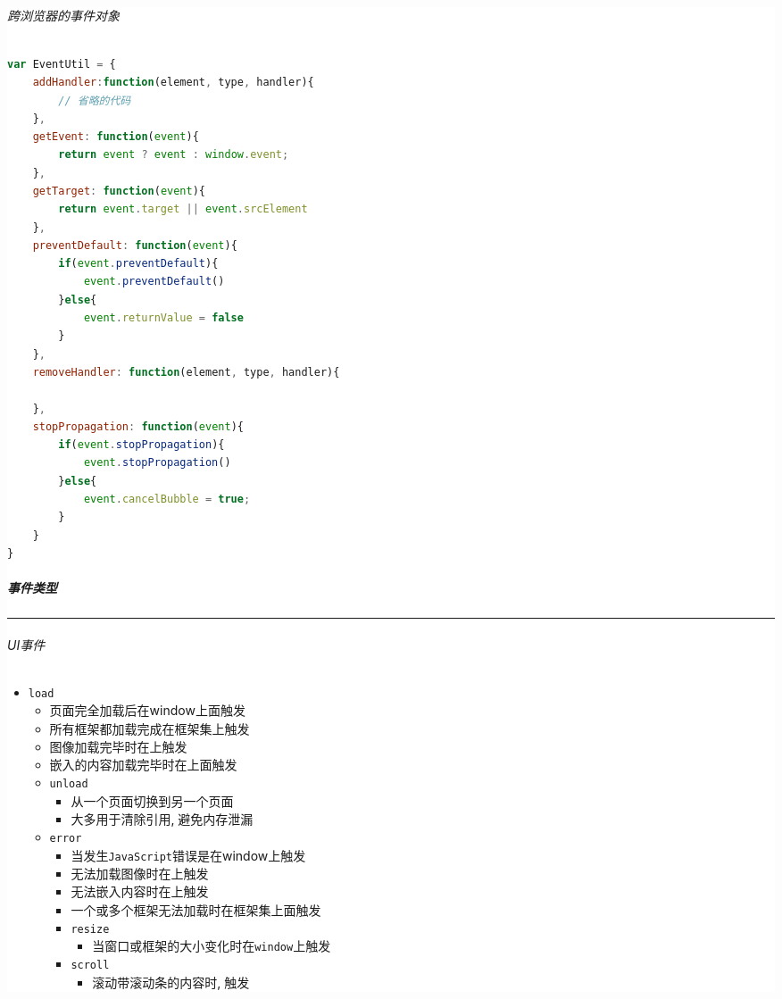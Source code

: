 ###### 跨浏览器的事件对象

```javascript
var EventUtil = {
    addHandler:function(element, type, handler){
        // 省略的代码
    },
    getEvent: function(event){
        return event ? event : window.event;
    },
    getTarget: function(event){
        return event.target || event.srcElement
    },
    preventDefault: function(event){
        if(event.preventDefault){
            event.preventDefault()
        }else{
            event.returnValue = false
        }
    },
    removeHandler: function(element, type, handler){
        
    },
    stopPropagation: function(event){
        if(event.stopPropagation){
            event.stopPropagation()
        }else{
            event.cancelBubble = true;
        }
    }
}
```

##### 事件类型

------

###### UI事件

- `load`
  - 页面完全加载后在window上面触发
  - 所有框架都加载完成在框架集上触发
  - 图像加载完毕时在<img>上触发
  - 嵌入的内容加载完毕时在<object>上面触发
- `unload`
  - 从一个页面切换到另一个页面
  - 大多用于清除引用, 避免内存泄漏
- `error` 
  - 当发生`JavaScript`错误是在window上触发
  - 无法加载图像时在<img>上触发
  - 无法嵌入内容时在<object>上触发
  - 一个或多个框架无法加载时在框架集上面触发
- `resize`
  - 当窗口或框架的大小变化时在`window`上触发
- `scroll`
  - 滚动带滚动条的内容时, 触发
